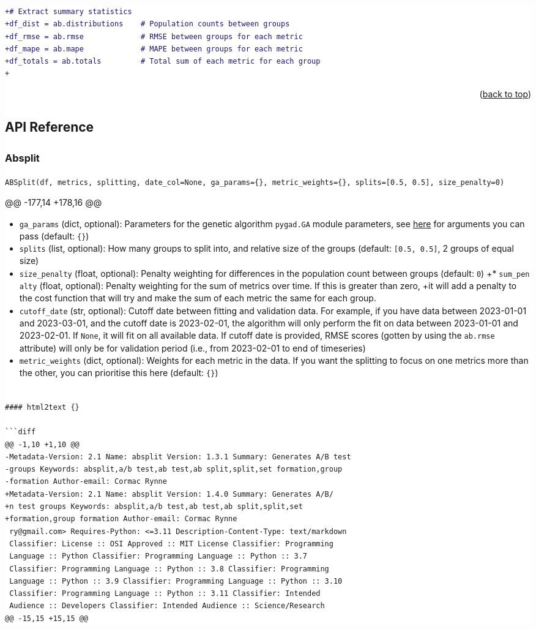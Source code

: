 ```diff
+# Extract summary statistics
+df_dist = ab.distributions    # Population counts between groups
+df_rmse = ab.rmse             # RMSE between groups for each metric
+df_mape = ab.mape             # MAPE between groups for each metric
+df_totals = ab.totals         # Total sum of each metric for each group
+
 ```
 <p align="right">(<a href="#readme-top">back to top</a>)</p>
 
 ## API Reference
 ### Absplit 
 `ABSplit(df, metrics, splitting, date_col=None, ga_params={}, metric_weights={}, splits=[0.5, 0.5], size_penalty=0)`
 
@@ -177,14 +178,16 @@
 * `ga_params` (dict, optional): Parameters for the genetic algorithm `pygad.GA` module parameters, see 
 [here](https://pygad.readthedocs.io/en/latest/README_pygad_ReadTheDocs.html#pygad-ga-class) for arguments you can pass
 (default: `{}`)
 * `splits` (list, optional): How many groups to split into, and relative size of the groups (default: `[0.5, 0.5]`,
 2 groups of equal size)
 * `size_penalty` (float, optional): Penalty weighting for differences in the population count between groups 
 (default: `0`)
+* `sum_penalty` (float, optional): Penalty weighting for the sum of metrics over time. If this is greater than zero,
+it will add a penalty to the cost function that will try and make the sum of each metric the same for each group.
 * `cutoff_date` (str, optional): Cutoff date between fitting and validation data. For example, if you have data between 
 2023-01-01 and 2023-03-01, and the cutoff date is 2023-02-01, the algorithm will only perform the fit on data between 
 2023-01-01 and 2023-02-01. If `None`, it will fit on all available data. If cutoff date is provided, RMSE scores
   (gotten by using the `ab.rmse` attribute) will only be for validation period (i.e., from 2023-02-01 to end of 
 timeseries)
 * `metric_weights` (dict, optional): Weights for each metric in the data. If you want the splitting to focus on 
 one metrics more than the other, you can prioritise this here (default: `{}`)
```

#### html2text {}

```diff
@@ -1,10 +1,10 @@
-Metadata-Version: 2.1 Name: absplit Version: 1.3.1 Summary: Generates A/B test
-groups Keywords: absplit,a/b test,ab test,ab split,split,set formation,group
-formation Author-email: Cormac Rynne
+Metadata-Version: 2.1 Name: absplit Version: 1.4.0 Summary: Generates A/B/
+n test groups Keywords: absplit,a/b test,ab test,ab split,split,set
+formation,group formation Author-email: Cormac Rynne
 ry@gmail.com> Requires-Python: <=3.11 Description-Content-Type: text/markdown
 Classifier: License :: OSI Approved :: MIT License Classifier: Programming
 Language :: Python Classifier: Programming Language :: Python :: 3.7
 Classifier: Programming Language :: Python :: 3.8 Classifier: Programming
 Language :: Python :: 3.9 Classifier: Programming Language :: Python :: 3.10
 Classifier: Programming Language :: Python :: 3.11 Classifier: Intended
 Audience :: Developers Classifier: Intended Audience :: Science/Research
@@ -15,15 +15,15 @@
```
